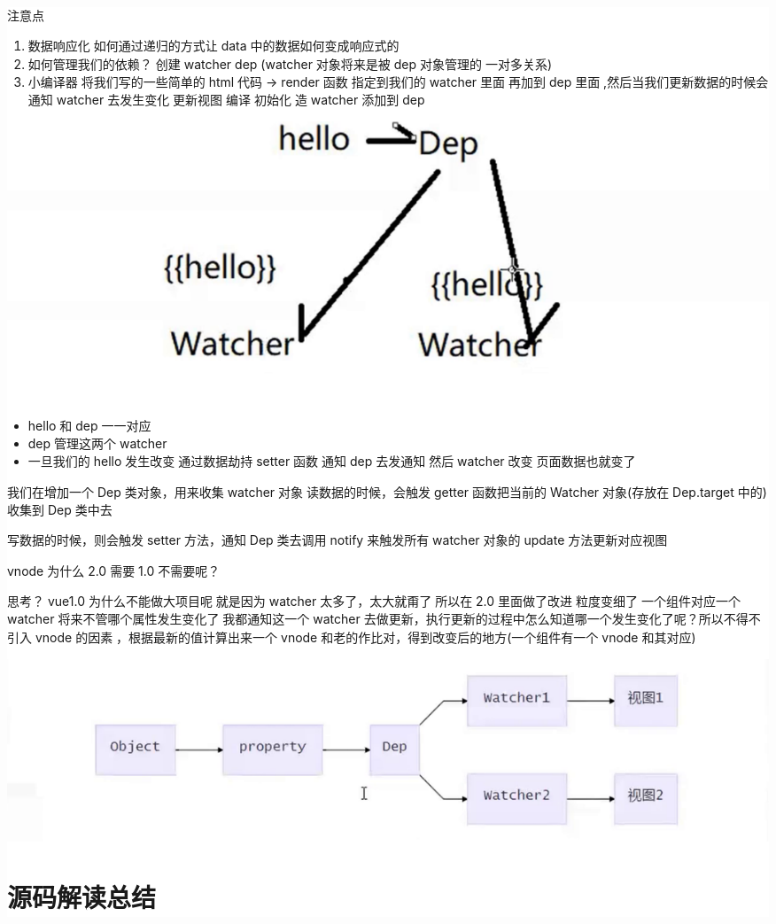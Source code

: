 注意点

1. 数据响应化 如何通过递归的方式让 data 中的数据如何变成响应式的
2. 如何管理我们的依赖？ 创建 watcher dep (watcher 对象将来是被 dep 对象管理的 一对多关系)
3. 小编译器 将我们写的一些简单的 html 代码 -> render 函数 指定到我们的 watcher 里面 再加到 dep 里面 ,然后当我们更新数据的时候会通知 watcher 去发生变化 更新视图
   编译 初始化 造 watcher 添加到 dep

![dep](../static/img/dep.png)

- hello 和 dep 一一对应
- dep 管理这两个 watcher
- 一旦我们的 hello 发生改变 通过数据劫持 setter 函数 通知 dep 去发通知 然后 watcher 改变 页面数据也就变了

我们在增加一个 Dep 类对象，用来收集 watcher 对象 读数据的时候，会触发 getter 函数把当前的 Watcher 对象(存放在 Dep.target 中的) 收集到 Dep 类中去

写数据的时候，则会触发 setter 方法，通知 Dep 类去调用 notify 来触发所有 watcher 对象的 update 方法更新对应视图

vnode 为什么 2.0 需要 1.0 不需要呢？

思考？ vue1.0 为什么不能做大项目呢 就是因为 watcher 太多了，太大就甭了 所以在 2.0 里面做了改进 粒度变细了
一个组件对应一个 watcher 将来不管哪个属性发生变化了 我都通知这一个 watcher 去做更新，执行更新的过程中怎么知道哪一个发生变化了呢？所以不得不引入 vnode 的因素 ，根据最新的值计算出来一个 vnode 和老的作比对，得到改变后的地方(一个组件有一个 vnode 和其对应)

![dep](../static/img/dep2.png)

# 源码解读总结
